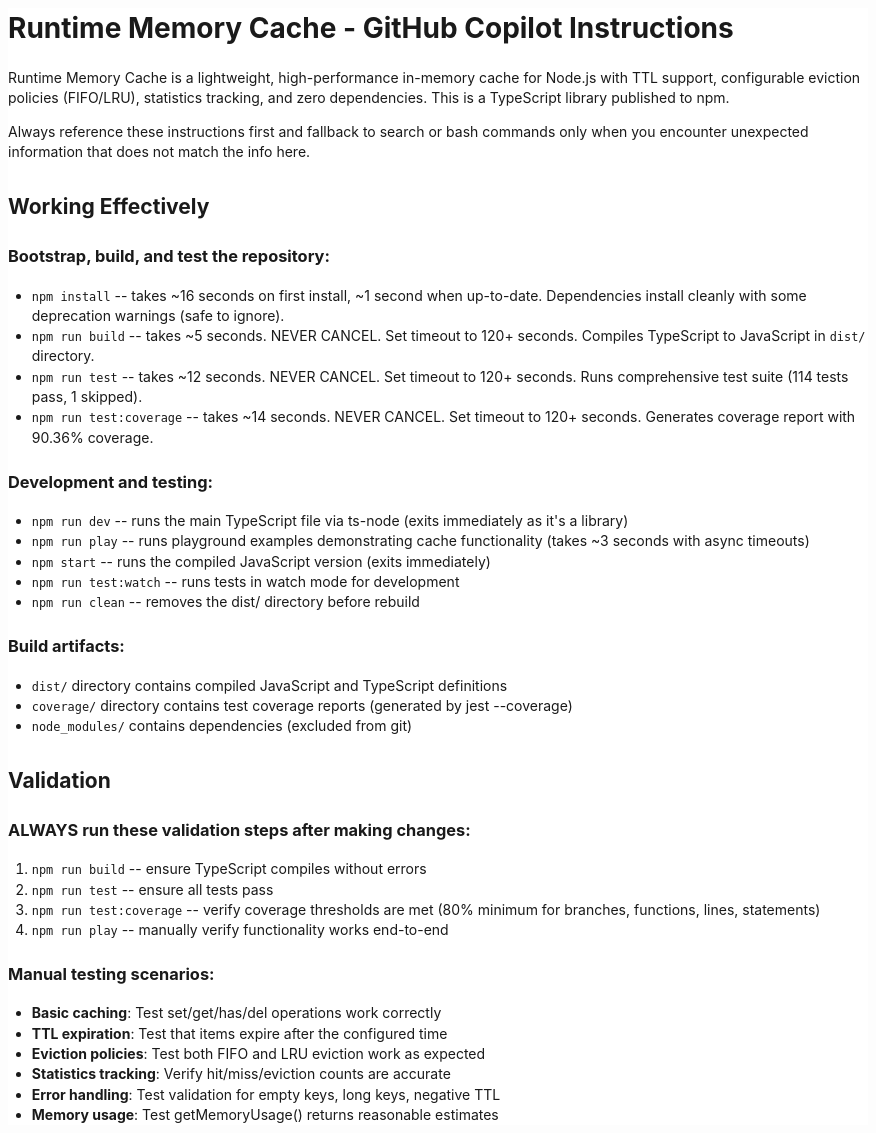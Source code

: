 # Runtime Memory Cache - GitHub Copilot Instructions

Runtime Memory Cache is a lightweight, high-performance in-memory cache for Node.js with TTL support, configurable eviction policies (FIFO/LRU), statistics tracking, and zero dependencies. This is a TypeScript library published to npm.

Always reference these instructions first and fallback to search or bash commands only when you encounter unexpected information that does not match the info here.

## Working Effectively

### Bootstrap, build, and test the repository:
- `npm install` -- takes ~16 seconds on first install, ~1 second when up-to-date. Dependencies install cleanly with some deprecation warnings (safe to ignore).
- `npm run build` -- takes ~5 seconds. NEVER CANCEL. Set timeout to 120+ seconds. Compiles TypeScript to JavaScript in `dist/` directory.
- `npm run test` -- takes ~12 seconds. NEVER CANCEL. Set timeout to 120+ seconds. Runs comprehensive test suite (114 tests pass, 1 skipped).
- `npm run test:coverage` -- takes ~14 seconds. NEVER CANCEL. Set timeout to 120+ seconds. Generates coverage report with 90.36% coverage.

### Development and testing:
- `npm run dev` -- runs the main TypeScript file via ts-node (exits immediately as it's a library)
- `npm run play` -- runs playground examples demonstrating cache functionality (takes ~3 seconds with async timeouts)
- `npm start` -- runs the compiled JavaScript version (exits immediately)
- `npm run test:watch` -- runs tests in watch mode for development
- `npm run clean` -- removes the dist/ directory before rebuild

### Build artifacts:
- `dist/` directory contains compiled JavaScript and TypeScript definitions
- `coverage/` directory contains test coverage reports (generated by jest --coverage)
- `node_modules/` contains dependencies (excluded from git)

## Validation

### ALWAYS run these validation steps after making changes:
1. `npm run build` -- ensure TypeScript compiles without errors
2. `npm run test` -- ensure all tests pass 
3. `npm run test:coverage` -- verify coverage thresholds are met (80% minimum for branches, functions, lines, statements)
4. `npm run play` -- manually verify functionality works end-to-end

### Manual testing scenarios:
- **Basic caching**: Test set/get/has/del operations work correctly
- **TTL expiration**: Test that items expire after the configured time
- **Eviction policies**: Test both FIFO and LRU eviction work as expected
- **Statistics tracking**: Verify hit/miss/eviction counts are accurate
- **Error handling**: Test validation for empty keys, long keys, negative TTL
- **Memory usage**: Test getMemoryUsage() returns reasonable estimates
